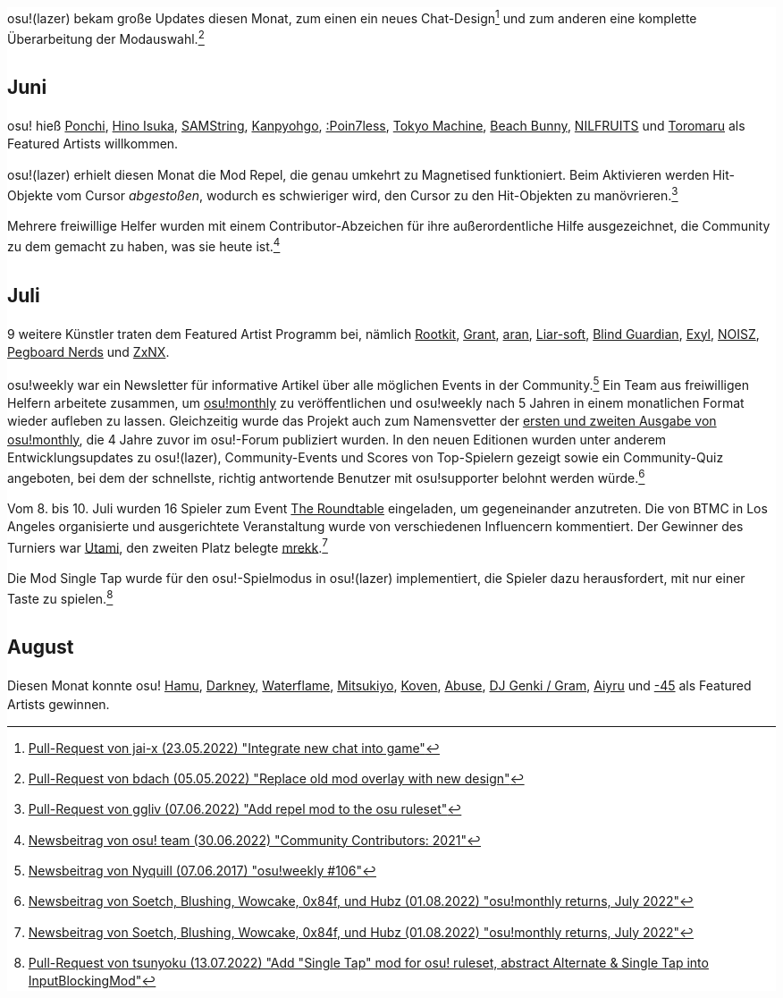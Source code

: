 osu!(lazer) bekam große Updates diesen Monat, zum einen ein neues Chat-Design[^lazer-chat] und zum anderen eine komplette Überarbeitung der Modauswahl.[^lazer-mod-select]

## Juni

osu! hieß [Ponchi](https://osu.ppy.sh/beatmaps/artists/271), [Hino Isuka](https://osu.ppy.sh/beatmaps/artists/272), [SAMString](https://osu.ppy.sh/beatmaps/artists/273), [Kanpyohgo](https://osu.ppy.sh/beatmaps/artists/274), [:Poin7less](https://osu.ppy.sh/beatmaps/artists/275), [Tokyo Machine](https://osu.ppy.sh/beatmaps/artists/276), [Beach Bunny](https://osu.ppy.sh/beatmaps/artists/277), [NILFRUITS](https://osu.ppy.sh/beatmaps/artists/278) und [Toromaru](https://osu.ppy.sh/beatmaps/artists/279) als Featured Artists willkommen.

osu!(lazer) erhielt diesen Monat die Mod Repel, die genau umkehrt zu Magnetised funktioniert. Beim Aktivieren werden Hit-Objekte vom Cursor *abgestoßen*, wodurch es schwieriger wird, den Cursor zu den Hit-Objekten zu manövrieren.[^repel]

Mehrere freiwillige Helfer wurden mit einem Contributor-Abzeichen für ihre außerordentliche Hilfe ausgezeichnet, die Community zu dem gemacht zu haben, was sie heute ist.[^community-contributor]

## Juli

9 weitere Künstler traten dem Featured Artist Programm bei, nämlich [Rootkit](https://osu.ppy.sh/beatmaps/artists/280), [Grant](https://osu.ppy.sh/beatmaps/artists/281), [aran](https://osu.ppy.sh/beatmaps/artists/282), [Liar-soft](https://osu.ppy.sh/beatmaps/artists/283), [Blind Guardian](https://osu.ppy.sh/beatmaps/artists/284), [Exyl](https://osu.ppy.sh/beatmaps/artists/285), [NOISZ](https://osu.ppy.sh/beatmaps/artists/286), [Pegboard Nerds](https://osu.ppy.sh/beatmaps/artists/287) und [ZxNX](https://osu.ppy.sh/beatmaps/artists/288).

osu!weekly war ein Newsletter für informative Artikel über alle möglichen Events in der Community.[^osu-weekly] Ein Team aus freiwilligen Helfern arbeitete zusammen, um [osu!monthly](https://osu.ppy.sh/home/news/2022-08-01-osumonthly-1) zu veröffentlichen und osu!weekly nach 5 Jahren in einem monatlichen Format wieder aufleben zu lassen. Gleichzeitig wurde das Projekt auch zum Namensvetter der [ersten und zweiten Ausgabe von osu!monthly](/wiki/Community/osu!monthly), die 4 Jahre zuvor im osu!-Forum publiziert wurden. In den neuen Editionen wurden unter anderem Entwicklungsupdates zu osu!(lazer), Community-Events und Scores von Top-Spielern gezeigt sowie ein Community-Quiz angeboten, bei dem der schnellste, richtig antwortende Benutzer mit osu!supporter belohnt werden würde.[^monthly-quiz]

Vom 8. bis 10. Juli wurden 16 Spieler zum Event [The Roundtable](https://osu.ppy.sh/home/news/2022-07-08-the-roundtable) eingeladen, um gegeneinander anzutreten. Die von BTMC in Los Angeles organisierte und ausgerichtete Veranstaltung wurde von verschiedenen Influencern kommentiert. Der Gewinner des Turniers war [Utami](https://osu.ppy.sh/users/7512553), den zweiten Platz belegte [mrekk](https://osu.ppy.sh/users/7562902).[^roundtable-winners]

Die Mod Single Tap wurde für den osu!-Spielmodus in osu!(lazer) implementiert, die Spieler dazu herausfordert, mit nur einer Taste zu spielen.[^single-tap]

## August

Diesen Monat konnte osu! [Hamu](https://osu.ppy.sh/beatmaps/artists/289), [Darkney](https://osu.ppy.sh/beatmaps/artists/290), [Waterflame](https://osu.ppy.sh/beatmaps/artists/291), [Mitsukiyo](https://osu.ppy.sh/beatmaps/artists/292), [Koven](https://osu.ppy.sh/beatmaps/artists/293), [Abuse](https://osu.ppy.sh/beatmaps/artists/294), [DJ Genki / Gram](https://osu.ppy.sh/beatmaps/artists/295), [Aiyru](https://osu.ppy.sh/beatmaps/artists/296) und [-45](https://osu.ppy.sh/beatmaps/artists/297) als Featured Artists gewinnen.


[^editor-rotate]: [Pull-Request von bdach (08.01.2022) "Add tooltip with relative rotation in degrees to rotation handles"](https://github.com/ppy/osu/pull/16371)
[^realm]: [Pull-Request von peppy (12.01.2022) "Migrate scores and beatmaps to realm"](https://github.com/ppy/osu/pull/16428)
[^community-meeting-hp]: [osu! community meeting #8 notes (09.01.2022) auf Google Docs](https://docs.google.com/document/d/1wJtJ7Agnsci3Ujxk52-ajeXfSJEKO-RCXDZCSUHcQYY/edit)
[^community-meeting-dev]: [osu! community meeting #9 notes (22.01.2022) auf Google Docs](https://docs.google.com/document/d/1W_97ttbAo1mHjUgTeU_IB5SQVeQztT-pRrwiyTfjTu4/edit)
[^score-pin]: [Pull-Request von nanaya (14.12.2021) "Add pinning scores"](https://github.com/ppy/osu-web/pull/8442)
[^score-pin-reorder]: [Pull-Request von nanaya (24.12.2021) "Add support to rearrange pinned scores"](https://github.com/ppy/osu-web/pull/8468)
[^pp-survey]: [Newsbeitrag von osu! team (07.02.2022) "Results - osu!taiko & osu!mania Performance Points & Star Rating Surveys"](https://osu.ppy.sh/home/news/2022-02-07-taiko-mania-survey-results)
[^community-meeting-questions]: [osu! community meeting #10 (06.02.2022) auf Google Docs](https://docs.google.com/document/d/1IM8LlHTrU9aIBkS-WTfbpLrMMrq2eRgRl7EAo_chDYE/edit)
[^community-meeting-mod]: [Newsbeitrag von osu! team (07.03.2022) "Community Meetings Recap & Scoring Survey"](https://osu.ppy.sh/home/news/2022-03-07-community-meetings-recap)
[^aim-assist]: [Pull-Request von MaxOhn (20.08.2019) "Add "Aim Assist" mod"](https://github.com/ppy/osu/pull/5774)
[^aim-assist-rename]: [Pull-Request von peppy (01.04.2022) "Rename "Aim Assist" to "Magnetised" to better suit the mod's behaviour"](https://github.com/ppy/osu/pull/17588)
[^alternate]: [Pull-Request von LeNitrous (29.01.2022) "Add "Alternate" mod for osu! ruleset"](https://github.com/ppy/osu/pull/16701)
[^hold-off]: [Pull-Request von Spooghetti420 (27.01.2022) "Add "Hold Off" mod (no long notes)"](https://github.com/ppy/osu/pull/16658)
[^tides-of-winter]: [Newsbeitrag von RockRoller (25.02.2022) "Skinning Contest: Tides of Winter - Results"](https://osu.ppy.sh/home/news/2022-02-25-skinning-contest-tides-of-winter-results)
[^community-meeting-leaderboard]: [Newsbeitrag von osu! team (07.03.2022) "Community Meetings Recap & Scoring Survey"](https://osu.ppy.sh/home/news/2022-03-07-community-meetings-recap)
[^community-meeting-dev-2]: [osu! community meeting notes (20.03.2022) auf Google Docs](https://docs.google.com/document/d/1X6ak_3CXxTYQLz71yhSTsKkl7cm74iaCQ7wecDkE6uQ/edit)
[^btmc-peppy-interview]: [YouTube-Video von BTMC (01.03.2022) "INTERVIEW WITH PEPPY: THE DIRECTION OF OSU!LAZER"](https://www.youtube.com/watch?v=3sVvC1FCTzs)
[^adaptive-speed]: [Pull-Request von hlysine (02.03.2022) "Implement Adaptive Speed mod"](https://github.com/ppy/osu/pull/17054)
[^strict-tracking]: [Pull-Request von apollo-dw (20.03.2022) "Implement "Strict Tracking" mod in osu!"](https://github.com/ppy/osu/pull/17356)
[^monstercat]: [Newsbeitrag von pishifat (06.04.2022) "New Featured Artist: Stonebank"](https://osu.ppy.sh/home/news/2022-04-06-new-featured-artist-stonebank)
[^community-meeting-survey-1]: ["osu! community meeting notes 2022-04-03" auf Google Docs](https://docs.google.com/document/d/1LzKpXwIKxcpYgEAK4zdEIVuMNJckoo9SWN-UoAvOto8/edit)
[^community-meeting-survey-2]: [Newsbeitrag von osu! team (17.04.2022) "Scoring Survey Results"](https://osu.ppy.sh/home/news/2022-04-17-scoring-survey-results)
[^place-canvas]: [Reddit-Beitrag von u/Vavik (05.04.2022) "Actual Final Image of Place 2022 (High Res)"](https://www.reddit.com/r/place/comments/twkdw7/actual_final_image_of_place_2022_high_res/)
[^aptb-results]: [Newsbeitrag von Ephemeral (08.05.2022) "A Place To Belong Fanart Contest Results"](https://osu.ppy.sh/home/news/2022-05-08-aptb-fanart-results)
[^lazer-chat]: [Pull-Request von jai-x (23.05.2022) "Integrate new chat into game"](https://github.com/ppy/osu/pull/18377)
[^lazer-mod-select]: [Pull-Request von bdach (05.05.2022) "Replace old mod overlay with new design"](https://github.com/ppy/osu/pull/18111)
[^repel]: [Pull-Request von ggliv (07.06.2022) "Add repel mod to the osu ruleset"](https://github.com/ppy/osu/pull/18607)
[^community-contributor]: [Newsbeitrag von osu! team (30.06.2022) "Community Contributors: 2021"](https://osu.ppy.sh/home/news/2022-06-30-community-contributors-2021)
[^osu-weekly]: [Newsbeitrag von Nyquill (07.06.2017) "osu!weekly #106"](https://osu.ppy.sh/home/news/2017-06-07-osu-weekly-106)
[^monthly-quiz]: [Newsbeitrag von Soetch, Blushing, Wowcake, 0x84f, und Hubz (01.08.2022) "osu!monthly returns, July 2022"](https://osu.ppy.sh/home/news/2022-08-01-osumonthly-1#monthly-community-quiz)
[^roundtable-winners]: [Newsbeitrag von Soetch, Blushing, Wowcake, 0x84f, und Hubz (01.08.2022) "osu!monthly returns, July 2022"](https://osu.ppy.sh/home/news/2022-08-01-osumonthly-1#what's-new-in-osu!?)
[^single-tap]: [Pull-Request von tsunyoku (13.07.2022) "Add "Single Tap" mod for osu! ruleset, abstract Alternate & Single Tap into InputBlockingMod"](https://github.com/ppy/osu/pull/19089)
[^coe-osu-infra]: [YouTube-Video von peppy (07.08.2022) ""osu! infrastructure" dev talk at #COE2022"](https://www.youtube.com/watch?v=HVBVqvpFVL4)
[^presets]: [Pull-Request von bdach (07.08.2022) "Add mod preset column to solo mod select overlay"](https://github.com/ppy/osu/pull/19622)
[^15-anniversary-results]: [Newsbeitrag von Ephemeral (15.09.2022) "15th Anniversary Art Contest Results"](https://osu.ppy.sh/home/news/2022-09-15-anniversary-art-contest-results)
[^15-celebration]: [YouTube-Video von 2th - osu! Archive (18.09.2022) "[Live] ppy | celebrating 15 years of osu! {09-17-2022}"](https://www.youtube.com/watch?v=xEfXbNbkIvw)
[^argon]: [Pull-Request von peppy (19.09.2022) "Add new default "argon" skin"](https://github.com/ppy/osu/pull/20377)
[^osu-sr-pp]: [Newsbeitrag von osu! pp committee (30.09.2022) "Changes to osu! Star Rating & Performance Points"](https://osu.ppy.sh/home/news/2022-09-30-changes-to-osu-sr-and-pp)
[^osu-taiko-sr-pp]: [Newsbeitrag von osu!taiko pp committee (28.09.2022) "Changes to osu!taiko Star Rating & Performance Points"](https://osu.ppy.sh/home/news/2022-09-28-changes-to-osu-taiko-sr-and-pp)
[^medals-september]: [Newsbeitrag von 0x84f, Pisapou, und RandomeLoL (02.10.2022) "osu!monthly, September 2022"](https://osu.ppy.sh/home/news/2022-10-02-osumonthly-3)
[^triangles-results]: [Newsbeitrag von pishifat (06.10.2022) "Results - triangles"](https://osu.ppy.sh/home/news/2022-10-06-results-triangles)
[^osu-mania-sr-pp]: [Newsbeitrag von osu!mania pp committee (09.10.2022) "Changes to osu!mania Star Rating & Performance Points"](https://osu.ppy.sh/home/news/2022-10-09-changes-to-osu-mania-sr-and-pp)
[^score-limit]: [YouTube-Video von Willy (17.10.2022) "osu! has run out of scores"](https://www.youtube.com/watch?v=EKaVzjD3ckg)
[^osu-death]: ["OSU DEATH!!!!" (11.09.2022) auf Wayback Machine](https://web.archive.org/web/20220911154100/https://nyahh.net/osudeath/)
[^score-submission]: [GitHub-Dokument von peppy (01.02.2022) "Score infrastructure migration plan"](https://github.com/ppy/osu-infrastructure/blob/e68ac5395452ea15cca6f5232da9f1117de944bc/score-submission.md#goals--timeline)
[^chromatic-alt-results]: [Newsbeitrag von RockRoller (20.10.2022) "Skinning Contest: Chromatic Alteration - Results"](https://osu.ppy.sh/home/news/2022-10-20-skinning-contest-chromatic-alteration-results)
[^freeze-frame]: [Pull-Request von mk56-spn (16.09.2022) "Add "Freeze Frame" mod"](https://github.com/ppy/osu/pull/20345)
[^highest-rank]: [Pull-Request von cl8n (18.10.2022) "Show highest achieved rank on user profile"](https://github.com/ppy/osu-web/pull/9388)
[^halloween]: [Newsbeitrag von Ephemeral (29.10.2022) "Halloween 2022 Fanart Contest Results"](https://osu.ppy.sh/home/news/2022-10-29-halloween-fanart-results)
[^grin-reddit]: [Reddit-Kommentar von u/pepppppy in r/osugame (30.10.2022) in "osu seriously booted another submission as “too scary” again"](https://www.reddit.com/r/osugame/comments/yhh6hd/comment/iuh6ii2/)
[^grin-twitter]: [Tweet von xx_aether (29.10.2022)](https://twitter.com/xx_aether/status/1586438659292569600)
[^grin-badge]: [osu!-Profil von Roro-san](https://osu.ppy.sh/users/11084479)
[^medals-november]: [Newsbeitrag von 0x84f, Junihuhn, Pisapou, und RandomeLoL (01.12.2022) "osu!monthly, November 2022"](https://osu.ppy.sh/home/news/2022-12-01-osumonthly-5#new-medals)
[^new-beginnings]: [Newsbeitrag von Ephemeral (31.12.2022) "New Beginnings Art Contest: Results"](https://osu.ppy.sh/home/news/2022-12-31-new-beginnings-results)
[^makeship]: [Newsbeitrag von osu! team (10.12.2022) "Makeship x osu!: Limited Edition Plushies"](https://osu.ppy.sh/home/news/2022-12-10-makeship-x-osu-plushies)
[^argon-pro]: [Pull-Request von nekodex (20.12.2022) "Add argon "pro" skin"](https://github.com/ppy/osu/pull/21735)